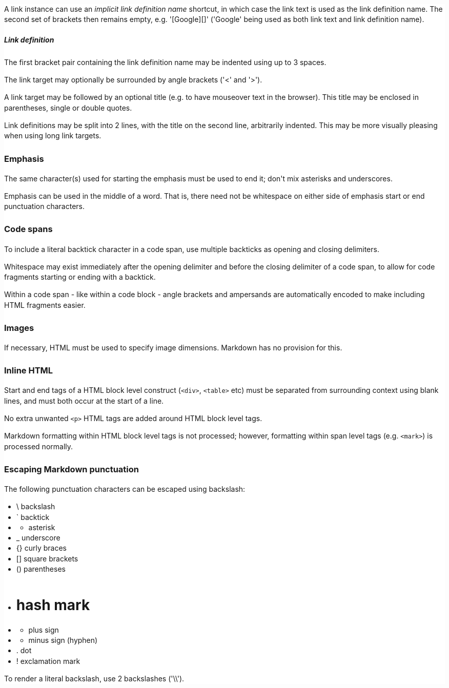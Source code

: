 A link instance can use an _implicit link definition name_ shortcut, in which case the link
text is used as the link definition name. The second set of brackets then remains empty, e.g.
'[Google][]' ('Google' being used as both link text and link definition name).

##### Link definition

The first bracket pair containing the link definition name may be indented using up to 3 spaces.

The link target may optionally be surrounded by angle brackets ('<' and '>').

A link target may be followed by an optional title (e.g. to have mouseover text in the browser).
This title may be enclosed in parentheses, single or double quotes.

Link definitions may be split into 2 lines, with the title on the second line, arbitrarily
indented. This may be more visually pleasing when using long link targets.

### Emphasis

The same character(s) used for starting the emphasis must be used to end it; don't mix
asterisks and underscores.

Emphasis can be used in the middle of a word. That is, there need not be whitespace on either
side of emphasis start or end punctuation characters.

### Code spans

To include a literal backtick character in a code span, use multiple backticks as opening and
closing delimiters.

Whitespace may exist immediately after the opening delimiter and before the closing delimiter 
of a code span, to allow for code fragments starting or ending with a backtick.

Within a code span - like within a code block - angle brackets and ampersands are automatically encoded to make including
HTML fragments easier.

### Images

If necessary, HTML must be used to specify image dimensions. Markdown has no provision for this.

### Inline HTML

Start and end tags of 
a HTML block level construct (`<div>`, `<table>` etc) must be separated from surrounding
context using blank lines, and must both occur at the start of a line.

No extra unwanted `<p>` HTML tags are added around HTML block level tags.

Markdown formatting within HTML block level tags is not processed; however, formatting within 
span level tags (e.g. `<mark>`) is processed normally.

### Escaping Markdown punctuation

The following punctuation characters can be escaped using backslash:

  - \\   backslash
  - `   backtick
  - *   asterisk
  - _   underscore
  - {}  curly braces
  - []  square brackets
  - ()  parentheses
  - #   hash mark
  - +   plus sign
  - -   minus sign (hyphen)
  - .   dot
  - !   exclamation mark

To render a literal backslash, use 2 backslashes ('\\\\').

